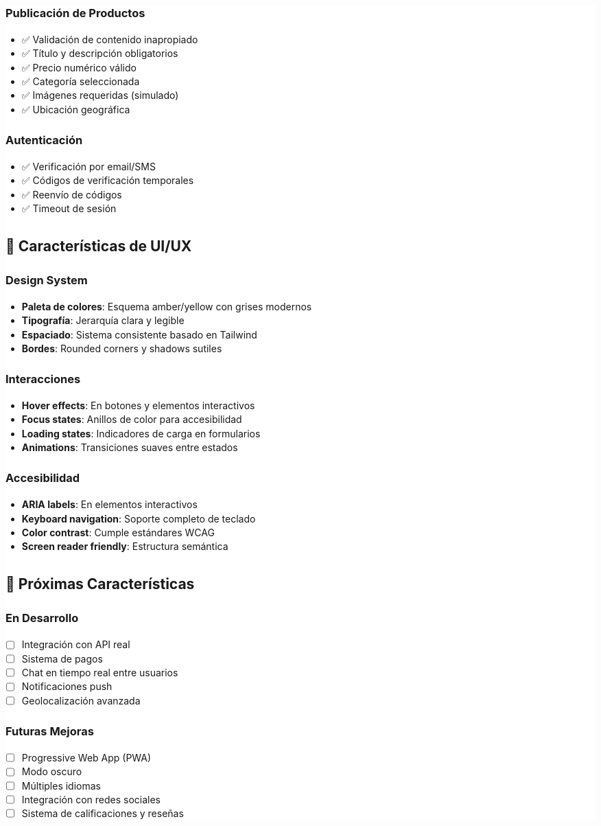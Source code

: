 ### **Publicación de Productos**
- ✅ Validación de contenido inapropiado
- ✅ Título y descripción obligatorios
- ✅ Precio numérico válido
- ✅ Categoría seleccionada
- ✅ Imágenes requeridas (simulado)
- ✅ Ubicación geográfica

### **Autenticación**
- ✅ Verificación por email/SMS
- ✅ Códigos de verificación temporales
- ✅ Reenvío de códigos
- ✅ Timeout de sesión

## 🎨 Características de UI/UX

### **Design System**
- **Paleta de colores**: Esquema amber/yellow con grises modernos
- **Tipografía**: Jerarquía clara y legible
- **Espaciado**: Sistema consistente basado en Tailwind
- **Bordes**: Rounded corners y shadows sutiles

### **Interacciones**
- **Hover effects**: En botones y elementos interactivos
- **Focus states**: Anillos de color para accesibilidad
- **Loading states**: Indicadores de carga en formularios
- **Animations**: Transiciones suaves entre estados

### **Accesibilidad**
- **ARIA labels**: En elementos interactivos
- **Keyboard navigation**: Soporte completo de teclado
- **Color contrast**: Cumple estándares WCAG
- **Screen reader friendly**: Estructura semántica

## 🚧 Próximas Características

### **En Desarrollo**
- [ ] Integración con API real
- [ ] Sistema de pagos
- [ ] Chat en tiempo real entre usuarios
- [ ] Notificaciones push
- [ ] Geolocalización avanzada

### **Futuras Mejoras**
- [ ] Progressive Web App (PWA)
- [ ] Modo oscuro
- [ ] Múltiples idiomas
- [ ] Integración con redes sociales
- [ ] Sistema de calificaciones y reseñas
